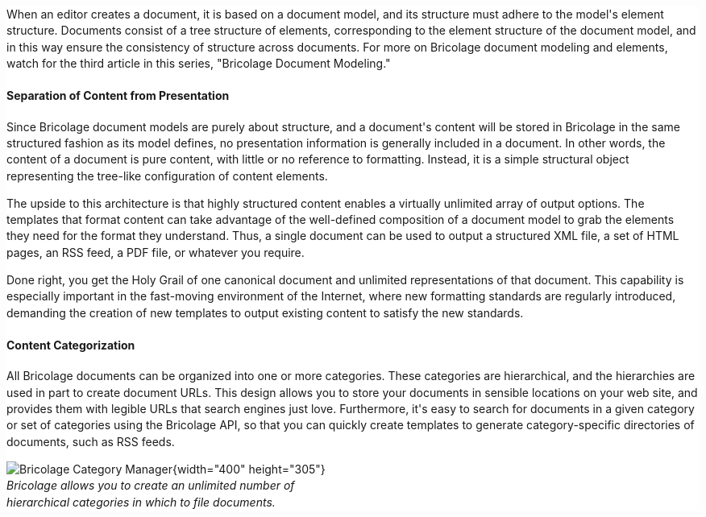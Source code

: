 When an editor creates a document, it is based on a document model, and
its structure must adhere to the model's element structure. Documents
consist of a tree structure of elements, corresponding to the element
structure of the document model, and in this way ensure the consistency
of structure across documents. For more on Bricolage document modeling
and elements, watch for the third article in this series, "Bricolage
Document Modeling."

#### Separation of Content from Presentation

Since Bricolage document models are purely about structure, and a
document's content will be stored in Bricolage in the same structured
fashion as its model defines, no presentation information is generally
included in a document. In other words, the content of a document is
pure content, with little or no reference to formatting. Instead, it is
a simple structural object representing the tree-like configuration of
content elements.

The upside to this architecture is that highly structured content
enables a virtually unlimited array of output options. The templates
that format content can take advantage of the well-defined composition
of a document model to grab the elements they need for the format they
understand. Thus, a single document can be used to output a structured
XML file, a set of HTML pages, an RSS feed, a PDF file, or whatever you
require.

Done right, you get the Holy Grail of one canonical document and
unlimited representations of that document. This capability is
especially important in the fast-moving environment of the Internet,
where new formatting standards are regularly introduced, demanding the
creation of new templates to output existing content to satisfy the new
standards.

#### Content Categorization

All Bricolage documents can be organized into one or more categories.
These categories are hierarchical, and the hierarchies are used in part
to create document URLs. This design allows you to store your documents
in sensible locations on your web site, and provides them with legible
URLs that search engines just love. Furthermore, it's easy to search for
documents in a given category or set of categories using the Bricolage
API, so that you can quickly create templates to generate
category-specific directories of documents, such as RSS feeds.

<div style="width: 400px;">

![Bricolage Category
Manager](/images/_pub_2004_08_27_bricolage/category_manager_half.gif){width="400"
height="305"}
*Bricolage allows you to create an unlimited number of hierarchical
categories in which to file documents.*

</div>
